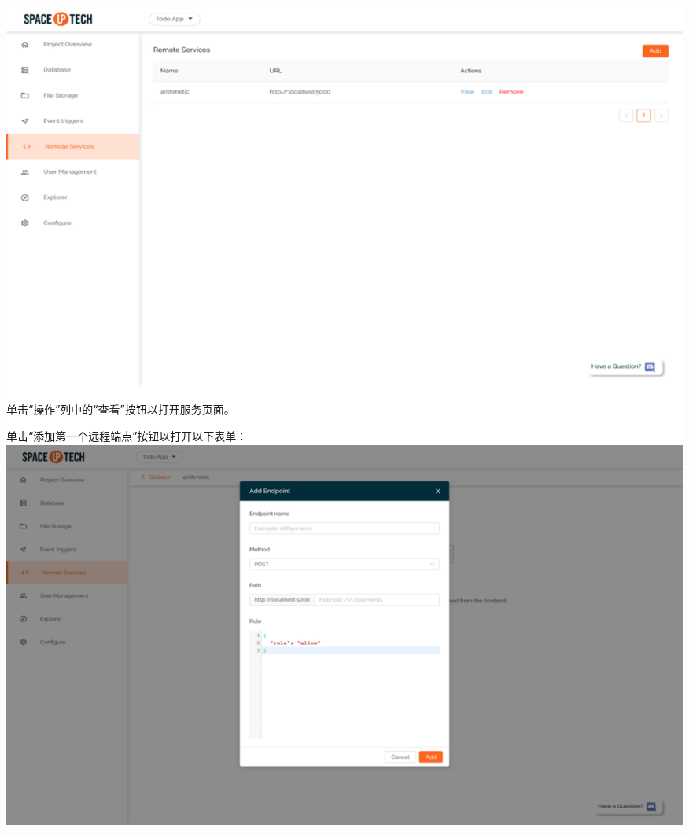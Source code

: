 ![](1*3L-qTTdhl97MNYjnqaQbEQ.png)

单击“操作”列中的“查看”按钮以打开服务页面。

单击“添加第一个远程端点”按钮以打开以下表单：
![](1*d8eklLsVrInJJ1N4j0d1WA.png)
